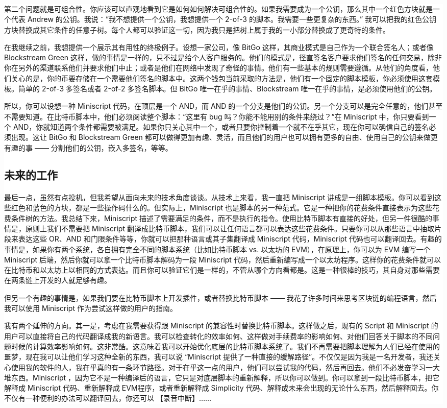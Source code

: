 第二个问题就是可组合性。你应该可以直观地看到它是如何如何解决可组合性的。如果我需要成为一个公钥，那么其中一个红色方块就是一个代表 Andrew 的公钥。我说：“我不想提供一个公钥，我想提供一个 2-of-3 的脚本。我需要一些更复杂的东西。” 我可以把我的红色公钥方块替换成其它条件的任意子树。每个人都可以验证这一切，因为我只是把树上属于我的一小部分替换成了更奇特的条件。

在我继续之前，我想提供一个展示其有用性的终极例子。设想一家公司，像 BitGo 这样，其商业模式是自己作为一个联合签名人；或者像 Blockstream Green 这样，做的事情是一样的，只不过是给个人客户服务的。他们的模式是，径直签名客户要求他们签名的任何交易，除非你在另外的渠道联系他们并要求他们中止；或者是他们在网络中发现了奇怪的事情。他们有一些基本的规则需要遵循。从他们的角度看，他们关心的是，你的币要存储在一个需要他们签名的脚本中。这两个钱包当前采取的方法是，他们有一个固定的脚本模板，你必须使用这套模板。简单的 2-of-3 多签名或者 2-of-2 多签名脚本。但 BitGo 唯一在乎的事情、Blockstream 唯一在乎的事情，是必须使用他们的公钥。

所以，你可以设想一种 Miniscript 代码，在顶层是一个 AND，而 AND 的一个分支是他们的公钥。另一个分支可以是完全任意的，他们甚至不需要知道。在比特币脚本中，他们必须阅读整个脚本：“这里有 bug 吗？你能不能用别的条件来绕过？”在 Miniscript 中，你只要看到一个 AND，你就知道两个条件都需要被满足。如果你只关心其中一个，或者只要你控制着一个就不在乎其它，现在你可以确信自己的签名必须出现。这让 BitGo 和 Blockstream Green 都可以做得更加有趣、灵活，而且他们的用户也可以拥有更多的自由、使用自己的公钥来做更有趣的事 —— 分割他们的公钥，嵌入多签名，等等。

## 未来的工作

最后一点，虽然有点投机，但我希望从面向未来的技术角度谈谈。从技术上来看，我一直把 Miniscript 讲成是一组脚本模板。你可以看到这些红色和蓝色的方块，都是一些操作码什么的。但实际上，Miniscript 也是脚本的另一种范式。它是一种把你的花费条件直接表示为这些花费条件树的方法。我总结下来，Miniscript 描述了需要满足的条件，而不是执行的指令。使用比特币脚本有直接的好处，但另一件很酷的事情是，原则上我们不需要把 Miniscript 翻译成比特币脚本，我们可以让任何语言都可以表达这些花费条件。只要你可以从那些语言中抽取片段来表达这些 OR、AND 和门限条件等等，你就可以把那种语言或其子集翻译成 Miniscript 代码，Miniscript 代码也可以翻译回去。有趣的事情是，如果你有两个系统，各自拥有完全不同的脚本系统（比如比特币脚本 vs. 以太坊的 EVM），在原理上，你可以为 EVM 编写一个 Miniscript 后端，然后你就可以拿一个比特币脚本解码为一段 Miniscript 代码，然后重新编写成一个以太坊程序。这样你的花费条件就可以在比特币和以太坊上以相同的方式表达。而且你可以验证它们是一样的，不管从哪个方向看都是。这是一种很棒的技巧，其自身对那些需要在两条链上开发的人就足够有趣。

但另一个有趣的事情是，如果我们要在比特币脚本上开发插件，或者替换比特币脚本 —— 我花了许多时间来思考区块链的编程语言，然后我可以使用 Miniscript 作为尝试这样做的用户的指南。

我有两个延伸的方向。其一是，考虑在我需要获得跟 Miniscript 的兼容性时替换比特币脚本。这样做之后，现有的 Script 和 Miniscript 的用户可以直接将自己的代码翻译成我的新语言。我可以检查转化的效率如何、这样做对手续费率的影响如何、对他们回答关于脚本的不同问题时候的计算效率影响如何。这非常酷。这意味着我可以开始优化底层的比特币脚本系统了。我们不再需要把脚本理解为人们已经在使用的噩梦，现在我可以让他们学习这种全新的东西，我可以说 “Miniscript 提供了一种直接的缓解路径”。不仅仅是因为我是一名开发者，我还关心使用我的软件的人，我在乎真的有一条环节路径。对于在乎这一点的用户，他们可以尝试我的代码，然后再回去。他们不必发奋学习一大堆东西。Miniscript ，因为它不是一种编译后的语言，它只是对底层脚本的重新解释，所以你可以做到。你可以拿到一段比特币脚本，把它解释成 Miniscript 代码、重新解释成 EVM程序，或者重新解释成 Simplicity 代码、解释成未来会出现的无论什么东西，然后解释回去。你不仅有一种便利的办法可以翻译回去，你还可以 【录音中断】……